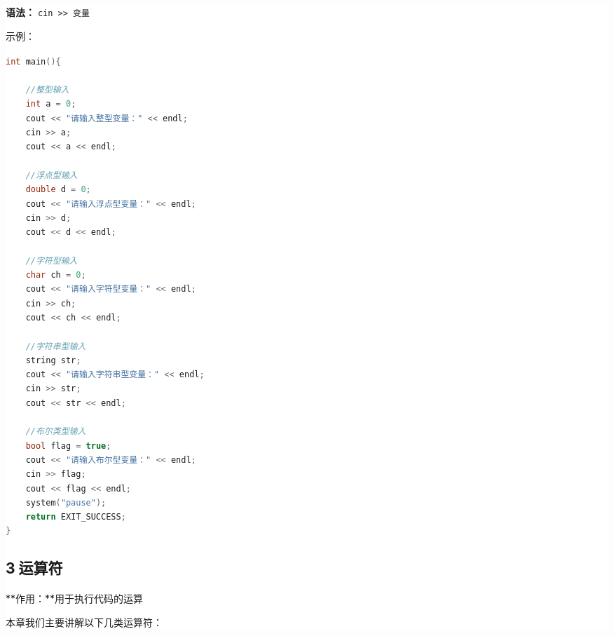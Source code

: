 **语法：** `cin >> 变量 `

示例：

```C++
int main(){

	//整型输入
	int a = 0;
	cout << "请输入整型变量：" << endl;
	cin >> a;
	cout << a << endl;

	//浮点型输入
	double d = 0;
	cout << "请输入浮点型变量：" << endl;
	cin >> d;
	cout << d << endl;

	//字符型输入
	char ch = 0;
	cout << "请输入字符型变量：" << endl;
	cin >> ch;
	cout << ch << endl;

	//字符串型输入
	string str;
	cout << "请输入字符串型变量：" << endl;
	cin >> str;
	cout << str << endl;

	//布尔类型输入
	bool flag = true;
	cout << "请输入布尔型变量：" << endl;
	cin >> flag;
	cout << flag << endl;
	system("pause");
	return EXIT_SUCCESS;
}
```













## 3 运算符

**作用：**用于执行代码的运算

本章我们主要讲解以下几类运算符：
